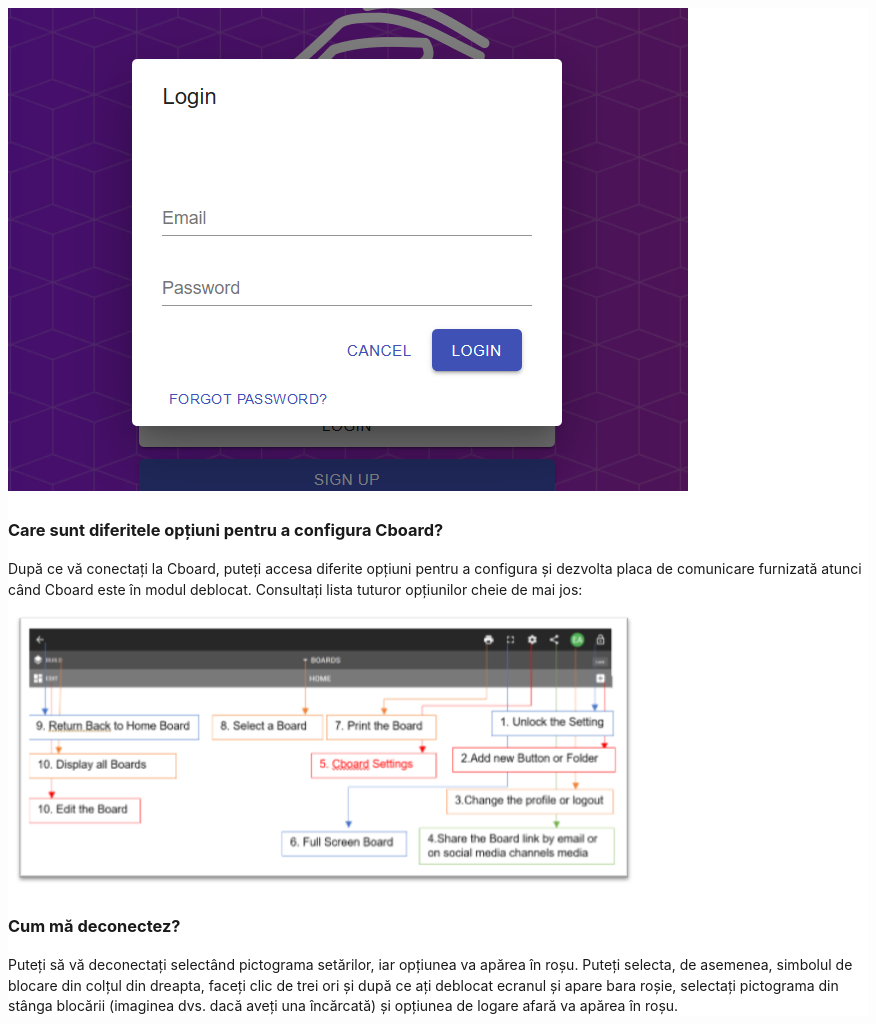 ![Conectare la bord](/images/help/login.png "Cboard login")

### Care sunt diferitele opțiuni pentru a configura Cboard?

După ce vă conectați la Cboard, puteți accesa diferite opțiuni pentru a configura și dezvolta placa de comunicare furnizată atunci când Cboard este în modul deblocat. Consultați lista tuturor opțiunilor cheie de mai jos:

![Setări din carton](/images/help/settings.png "Cboard settings")

### <a name='HowdoIlogout'></a>Cum mă deconectez?

Puteți să vă deconectați selectând pictograma setărilor, iar opțiunea va apărea în roșu. Puteți selecta, de asemenea, simbolul de blocare din colțul din dreapta, faceți clic de trei ori și după ce ați deblocat ecranul și apare bara roșie, selectați pictograma din stânga blocării (imaginea dvs. dacă aveți una încărcată) și opțiunea de logare afară va apărea în roșu.
